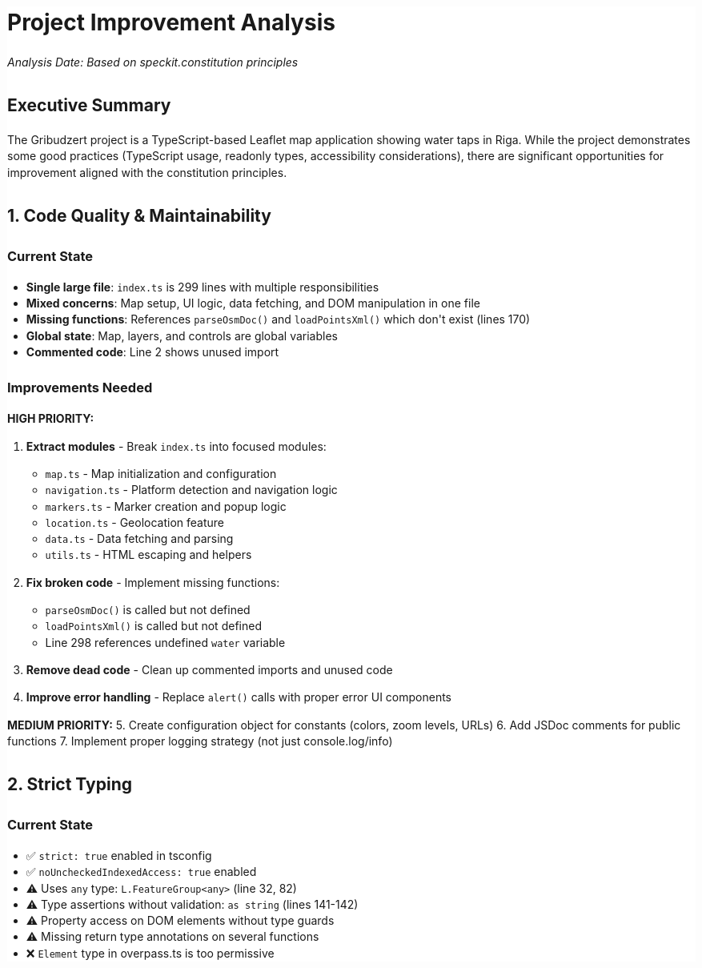 # Project Improvement Analysis

*Analysis Date: Based on speckit.constitution principles*

## Executive Summary

The Gribudzert project is a TypeScript-based Leaflet map application showing water taps in Riga. While the project demonstrates some good practices (TypeScript usage, readonly types, accessibility considerations), there are significant opportunities for improvement aligned with the constitution principles.

## 1. Code Quality & Maintainability

### Current State
- **Single large file**: `index.ts` is 299 lines with multiple responsibilities
- **Mixed concerns**: Map setup, UI logic, data fetching, and DOM manipulation in one file
- **Missing functions**: References `parseOsmDoc()` and `loadPointsXml()` which don't exist (lines 170)
- **Global state**: Map, layers, and controls are global variables
- **Commented code**: Line 2 shows unused import

### Improvements Needed

**HIGH PRIORITY:**
1. **Extract modules** - Break `index.ts` into focused modules:
   - `map.ts` - Map initialization and configuration
   - `navigation.ts` - Platform detection and navigation logic
   - `markers.ts` - Marker creation and popup logic
   - `location.ts` - Geolocation feature
   - `data.ts` - Data fetching and parsing
   - `utils.ts` - HTML escaping and helpers

2. **Fix broken code** - Implement missing functions:
   - `parseOsmDoc()` is called but not defined
   - `loadPointsXml()` is called but not defined
   - Line 298 references undefined `water` variable

3. **Remove dead code** - Clean up commented imports and unused code

4. **Improve error handling** - Replace `alert()` calls with proper error UI components

**MEDIUM PRIORITY:**
5. Create configuration object for constants (colors, zoom levels, URLs)
6. Add JSDoc comments for public functions
7. Implement proper logging strategy (not just console.log/info)

## 2. Strict Typing

### Current State
- ✅ `strict: true` enabled in tsconfig
- ✅ `noUncheckedIndexedAccess: true` enabled
- ⚠️ Uses `any` type: `L.FeatureGroup<any>` (line 32, 82)
- ⚠️ Type assertions without validation: `as string` (lines 141-142)
- ⚠️ Property access on DOM elements without type guards
- ⚠️ Missing return type annotations on several functions
- ❌ `Element` type in overpass.ts is too permissive
